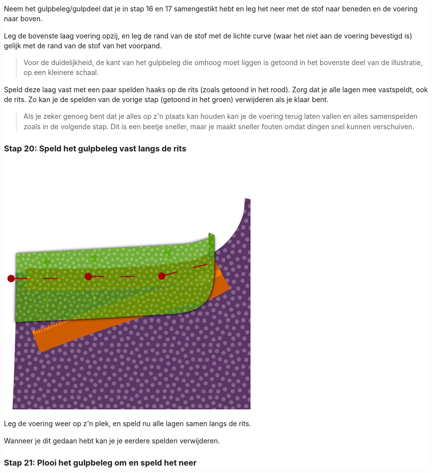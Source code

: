 Neem het gulpbeleg/gulpdeel dat je in stap 16 en 17 samengestikt hebt en leg het neer met de stof naar beneden en de voering naar boven.

Leg de bovenste laag voering opzij, en leg de rand van de stof met de lichte curve (waar het niet aan de voering bevestigd is) gelijk met de rand van de stof van het voorpand.

> Voor de duidelijkheid, de kant van het gulpbeleg die omhoog moet liggen is getoond in het bovenste deel van de illustratie, op een kleinere schaal.

Speld deze laag vast met een paar spelden haaks op de rits (zoals getoond in het rood). Zorg dat je alle lagen mee vastspeldt, ook de rits. Zo kan je de spelden van de vorige stap (getoond in het groen) verwijderen als je klaar bent.

> Als je zeker genoeg bent dat je alles op z'n plaats kan houden kan je de voering terug laten vallen en alles samenspelden zoals in de volgende stap. Dit is een beetje sneller, maar je maakt sneller fouten omdat dingen snel kunnen verschuiven.

### Stap 20: Speld het gulpbeleg vast langs de rits

![Speld het gulpbeleg vast langs de rits](step20.png)

Leg de voering weer op z'n plek, en speld nu alle lagen samen langs de rits.

Wanneer je dit gedaan hebt kan je je eerdere spelden verwijderen.

### Stap 21: Plooi het gulpbeleg om en speld het neer
